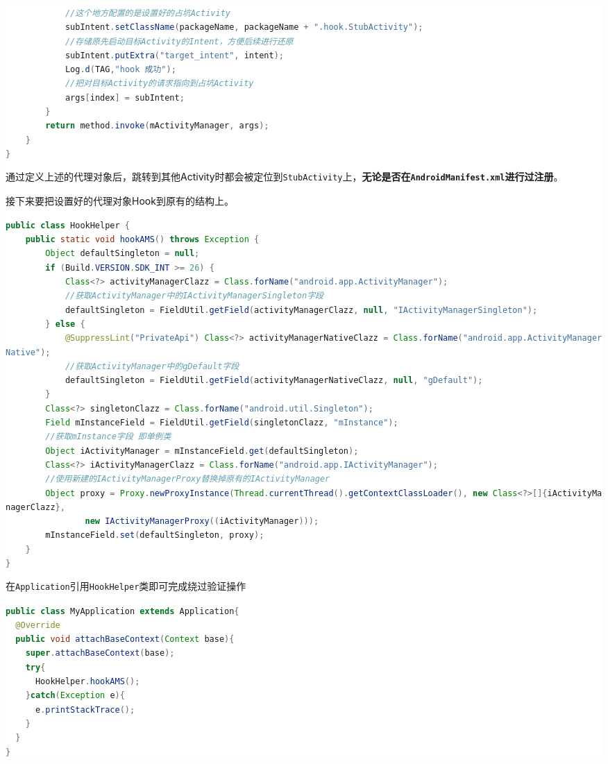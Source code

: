 ```java
            //这个地方配置的是设置好的占坑Activity
            subIntent.setClassName(packageName, packageName + ".hook.StubActivity");
            //存储原先启动目标Activity的Intent，方便后续进行还原
            subIntent.putExtra("target_intent", intent);
            Log.d(TAG,"hook 成功");
            //把对目标Activity的请求指向到占坑Activity
            args[index] = subIntent;
        }
        return method.invoke(mActivityManager, args);
    }
}
```

通过定义上述的代理对象后，跳转到其他Activity时都会被定位到`StubActivity`上，**无论是否在`AndroidManifest.xml`进行过注册**。

接下来要把设置好的代理对象Hook到原有的结构上。

```java
public class HookHelper {
    public static void hookAMS() throws Exception {
        Object defaultSingleton = null;
        if (Build.VERSION.SDK_INT >= 26) {
            Class<?> activityManagerClazz = Class.forName("android.app.ActivityManager");
            //获取ActivityManager中的IActivityManagerSingleton字段
            defaultSingleton = FieldUtil.getField(activityManagerClazz, null, "IActivityManagerSingleton");
        } else {
            @SuppressLint("PrivateApi") Class<?> activityManagerNativeClazz = Class.forName("android.app.ActivityManagerNative");
            //获取ActivityManager中的gDefault字段
            defaultSingleton = FieldUtil.getField(activityManagerNativeClazz, null, "gDefault");
        }
        Class<?> singletonClazz = Class.forName("android.util.Singleton");
        Field mInstanceField = FieldUtil.getField(singletonClazz, "mInstance");
        //获取mInstance字段 即单例类
        Object iActivityManager = mInstanceField.get(defaultSingleton);
        Class<?> iActivityManagerClazz = Class.forName("android.app.IActivityManager");
        //使用新建的IActivityManagerProxy替换掉原有的IActivityManager
        Object proxy = Proxy.newProxyInstance(Thread.currentThread().getContextClassLoader(), new Class<?>[]{iActivityManagerClazz},
                new IActivityManagerProxy((iActivityManager)));
        mInstanceField.set(defaultSingleton, proxy);
    }
}
```

在`Application`引用`HookHelper`类即可完成绕过验证操作

```java
public class MyApplication extends Application{
  @Override
  public void attachBaseContext(Context base){
    super.attachBaseContext(base);
    try{
      HookHelper.hookAMS();
    }catch(Exception e){
      e.printStackTrace();
    }
  }
}
```
